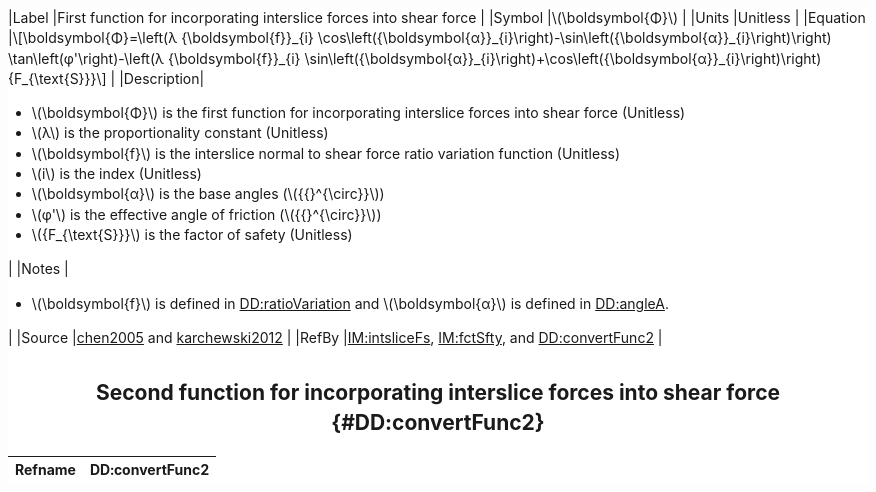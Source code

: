 |Label      |First function for incorporating interslice forces into shear force                                                                                                                                                                                                                                                                                                                                                                                                                                                                                    |
|Symbol     |\\(\boldsymbol{Φ}\\)                                                                                                                                                                                                                                                                                                                                                                                                                                                                                                                                   |
|Units      |Unitless                                                                                                                                                                                                                                                                                                                                                                                                                                                                                                                                               |
|Equation   |\\[\boldsymbol{Φ}=\left(λ {\boldsymbol{f}}\_{i} \cos\left({\boldsymbol{α}}\_{i}\right)-\sin\left({\boldsymbol{α}}\_{i}\right)\right) \tan\left(φ'\right)-\left(λ {\boldsymbol{f}}\_{i} \sin\left({\boldsymbol{α}}\_{i}\right)+\cos\left({\boldsymbol{α}}\_{i}\right)\right) {F\_{\text{S}}}\\]                                                                                                                                                                                                                                                         |
|Description|<ul><li>\\(\boldsymbol{Φ}\\) is the first function for incorporating interslice forces into shear force (Unitless)</li><li>\\(λ\\) is the proportionality constant (Unitless)</li><li>\\(\boldsymbol{f}\\) is the interslice normal to shear force ratio variation function (Unitless)</li><li>\\(i\\) is the index (Unitless)</li><li>\\(\boldsymbol{α}\\) is the base angles (\\({{}^{\circ}}\\))</li><li>\\(φ'\\) is the effective angle of friction (\\({{}^{\circ}}\\))</li><li>\\({F\_{\text{S}}}\\) is the factor of safety (Unitless)</li></ul>|
|Notes      |<ul><li>\\(\boldsymbol{f}\\) is defined in [DD:ratioVariation](./SecDDs.md#DD:ratioVariation) and \\(\boldsymbol{α}\\) is defined in [DD:angleA](./SecDDs.md#DD:angleA).</li></ul>                                                                                                                                                                                                                                                                                                                                                                     |
|Source     |[chen2005](./SecReferences.md#chen2005) and [karchewski2012](./SecReferences.md#karchewski2012)                                                                                                                                                                                                                                                                                                                                                                                                                                                        |
|RefBy      |[IM:intsliceFs](./SecIMs.md#IM:intsliceFs), [IM:fctSfty](./SecIMs.md#IM:fctSfty), and [DD:convertFunc2](./SecDDs.md#DD:convertFunc2)                                                                                                                                                                                                                                                                                                                                                                                                                   |

<div align="center">

## Second function for incorporating interslice forces into shear force {#DD:convertFunc2}

</div>

|Refname    |DD:convertFunc2                                                                                                                                                                                                                                                                                                                                                                                                                                                                                                                                                                                                                                                            |
|:----------|:--------------------------------------------------------------------------------------------------------------------------------------------------------------------------------------------------------------------------------------------------------------------------------------------------------------------------------------------------------------------------------------------------------------------------------------------------------------------------------------------------------------------------------------------------------------------------------------------------------------------------------------------------------------------------|
